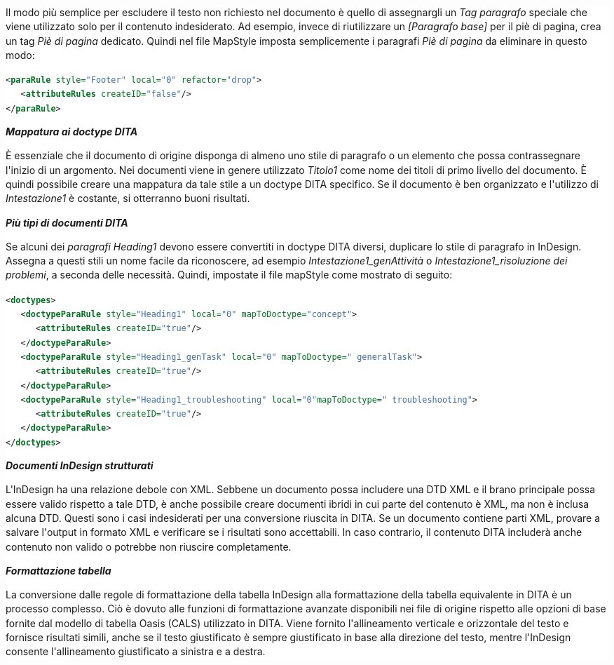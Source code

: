 Il modo più semplice per escludere il testo non richiesto nel documento è quello di assegnargli un *Tag paragrafo* speciale che viene utilizzato solo per il contenuto indesiderato. Ad esempio, invece di riutilizzare un *\[Paragrafo base\]* per il piè di pagina, crea un tag *Piè di pagina* dedicato. Quindi nel file MapStyle imposta semplicemente i paragrafi *Piè di pagina* da eliminare in questo modo:

```XML
<paraRule style="Footer" local="0" refactor="drop">
   <attributeRules createID="false"/>
</paraRule>
```

***Mappatura ai doctype DITA***

È essenziale che il documento di origine disponga di almeno uno stile di paragrafo o un elemento che possa contrassegnare l&#39;inizio di un argomento. Nei documenti viene in genere utilizzato *Titolo1* come nome dei titoli di primo livello del documento. È quindi possibile creare una mappatura da tale stile a un doctype DITA specifico. Se il documento è ben organizzato e l&#39;utilizzo di *Intestazione1* è costante, si otterranno buoni risultati.

***Più tipi di documenti DITA***

Se alcuni dei *paragrafi Heading1* devono essere convertiti in doctype DITA diversi, duplicare lo stile di paragrafo in InDesign. Assegna a questi stili un nome facile da riconoscere, ad esempio *Intestazione1\_genAttività* o *Intestazione1\_risoluzione dei problemi*, a seconda delle necessità. Quindi, impostate il file mapStyle come mostrato di seguito:

```XML
<doctypes>
   <doctypeParaRule style="Heading1" local="0" mapToDoctype="concept">
      <attributeRules createID="true"/>
   </doctypeParaRule>
   <doctypeParaRule style="Heading1_genTask" local="0" mapToDoctype=" generalTask">
      <attributeRules createID="true"/>
   </doctypeParaRule>
   <doctypeParaRule style="Heading1_troubleshooting" local="0"mapToDoctype=" troubleshooting">
      <attributeRules createID="true"/>
   </doctypeParaRule>
</doctypes>
```

***Documenti InDesign strutturati***

L&#39;InDesign ha una relazione debole con XML. Sebbene un documento possa includere una DTD XML e il brano principale possa essere valido rispetto a tale DTD, è anche possibile creare documenti ibridi in cui parte del contenuto è XML, ma non è inclusa alcuna DTD. Questi sono i casi indesiderati per una conversione riuscita in DITA. Se un documento contiene parti XML, provare a salvare l&#39;output in formato XML e verificare se i risultati sono accettabili. In caso contrario, il contenuto DITA includerà anche contenuto non valido o potrebbe non riuscire completamente.

***Formattazione tabella***

La conversione dalle regole di formattazione della tabella InDesign alla formattazione della tabella equivalente in DITA è un processo complesso. Ciò è dovuto alle funzioni di formattazione avanzate disponibili nei file di origine rispetto alle opzioni di base fornite dal modello di tabella Oasis \(CALS\) utilizzato in DITA. Viene fornito l&#39;allineamento verticale e orizzontale del testo e fornisce risultati simili, anche se il testo giustificato è sempre giustificato in base alla direzione del testo, mentre l&#39;InDesign consente l&#39;allineamento giustificato a sinistra e a destra.
